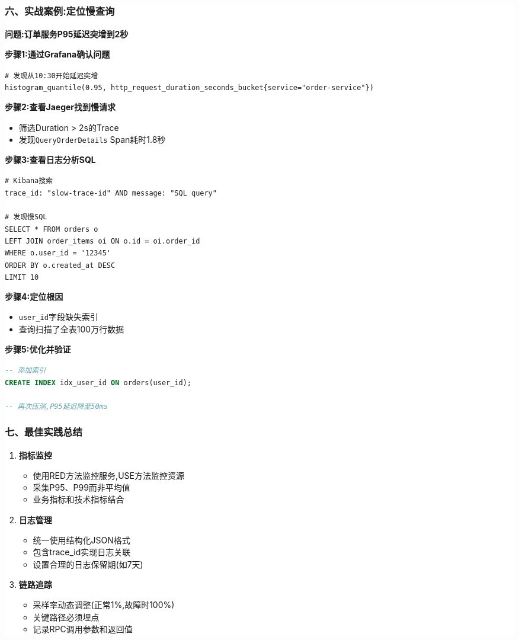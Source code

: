 ### 六、实战案例:定位慢查询

**问题:订单服务P95延迟突增到2秒**

**步骤1:通过Grafana确认问题**
```promql
# 发现从10:30开始延迟突增
histogram_quantile(0.95, http_request_duration_seconds_bucket{service="order-service"})
```

**步骤2:查看Jaeger找到慢请求**
- 筛选Duration > 2s的Trace
- 发现`QueryOrderDetails` Span耗时1.8秒

**步骤3:查看日志分析SQL**
```
# Kibana搜索
trace_id: "slow-trace-id" AND message: "SQL query"

# 发现慢SQL
SELECT * FROM orders o
LEFT JOIN order_items oi ON o.id = oi.order_id
WHERE o.user_id = '12345'
ORDER BY o.created_at DESC
LIMIT 10
```

**步骤4:定位根因**
- `user_id`字段缺失索引
- 查询扫描了全表100万行数据

**步骤5:优化并验证**
```sql
-- 添加索引
CREATE INDEX idx_user_id ON orders(user_id);

-- 再次压测,P95延迟降至50ms
```

### 七、最佳实践总结

1. **指标监控**
   - 使用RED方法监控服务,USE方法监控资源
   - 采集P95、P99而非平均值
   - 业务指标和技术指标结合

2. **日志管理**
   - 统一使用结构化JSON格式
   - 包含trace_id实现日志关联
   - 设置合理的日志保留期(如7天)

3. **链路追踪**
   - 采样率动态调整(正常1%,故障时100%)
   - 关键路径必须埋点
   - 记录RPC调用参数和返回值
